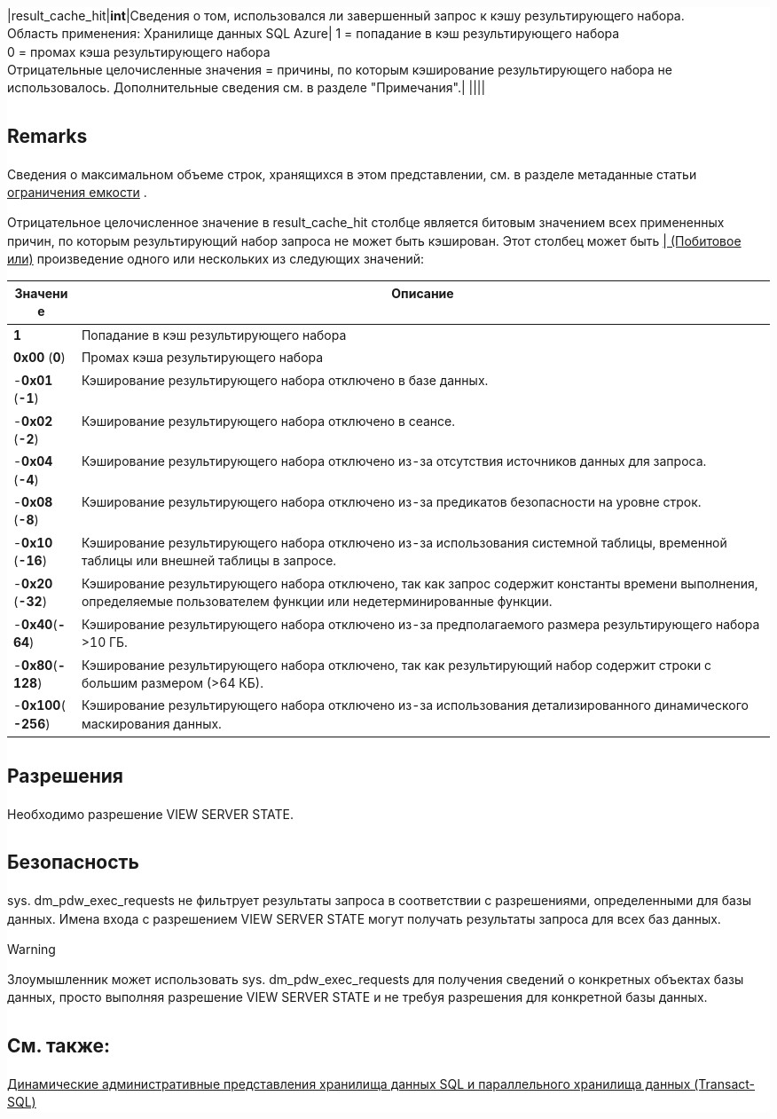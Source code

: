 |result_cache_hit|**int**|Сведения о том, использовался ли завершенный запрос к кэшу результирующего набора.  </br>Область применения: Хранилище данных SQL Azure| 1 = попадание в кэш результирующего набора </br> 0 = промах кэша результирующего набора </br> Отрицательные целочисленные значения = причины, по которым кэширование результирующего набора не использовалось.  Дополнительные сведения см. в разделе "Примечания".|
||||
  
## <a name="remarks"></a>Remarks 
 Сведения о максимальном объеме строк, хранящихся в этом представлении, см. в разделе метаданные статьи [ограничения емкости](/azure/sql-data-warehouse/sql-data-warehouse-service-capacity-limits#metadata) .

Отрицательное целочисленное значение в result_cache_hit столбце является битовым значением всех примененных причин, по которым результирующий набор запроса не может быть кэширован.  Этот столбец может быть [| (Побитовое или)](../../t-sql/language-elements/bitwise-or-transact-sql.md) произведение одного или нескольких из следующих значений:  
  
|Значение            |Описание  |  
|-----------------|-----------------|  
|**1**|Попадание в кэш результирующего набора|  
|**0x00** (**0**)|Промах кэша результирующего набора|  
|-**0x01** (**-1**)|Кэширование результирующего набора отключено в базе данных.|  
|-**0x02** (**-2**)|Кэширование результирующего набора отключено в сеансе. | 
|-**0x04** (**-4**)|Кэширование результирующего набора отключено из-за отсутствия источников данных для запроса.|  
|-**0x08** (**-8**)|Кэширование результирующего набора отключено из-за предикатов безопасности на уровне строк.|  
|-**0x10** (**-16**)|Кэширование результирующего набора отключено из-за использования системной таблицы, временной таблицы или внешней таблицы в запросе.|  
|-**0x20** (**-32**)|Кэширование результирующего набора отключено, так как запрос содержит константы времени выполнения, определяемые пользователем функции или недетерминированные функции.|  
|-**0x40**(**-64**)|Кэширование результирующего набора отключено из-за предполагаемого размера результирующего набора >10 ГБ.|  
|-**0x80**(**-128**) |Кэширование результирующего набора отключено, так как результирующий набор содержит строки с большим размером (>64 КБ).|  
|-**0x100**(**-256**) |Кэширование результирующего набора отключено из-за использования детализированного динамического маскирования данных.|  

  
## <a name="permissions"></a>Разрешения

 Необходимо разрешение VIEW SERVER STATE.  
  
## <a name="security"></a>Безопасность

 sys. dm_pdw_exec_requests не фильтрует результаты запроса в соответствии с разрешениями, определенными для базы данных. Имена входа с разрешением VIEW SERVER STATE могут получать результаты запроса для всех баз данных.  
  
>[!WARNING]  
>Злоумышленник может использовать sys. dm_pdw_exec_requests для получения сведений о конкретных объектах базы данных, просто выполняя разрешение VIEW SERVER STATE и не требуя разрешения для конкретной базы данных.  
  
## <a name="see-also"></a>См. также:

 [Динамические административные представления хранилища данных SQL и параллельного хранилища данных &#40;Transact-SQL&#41;](../../relational-databases/system-dynamic-management-views/sql-and-parallel-data-warehouse-dynamic-management-views.md)
